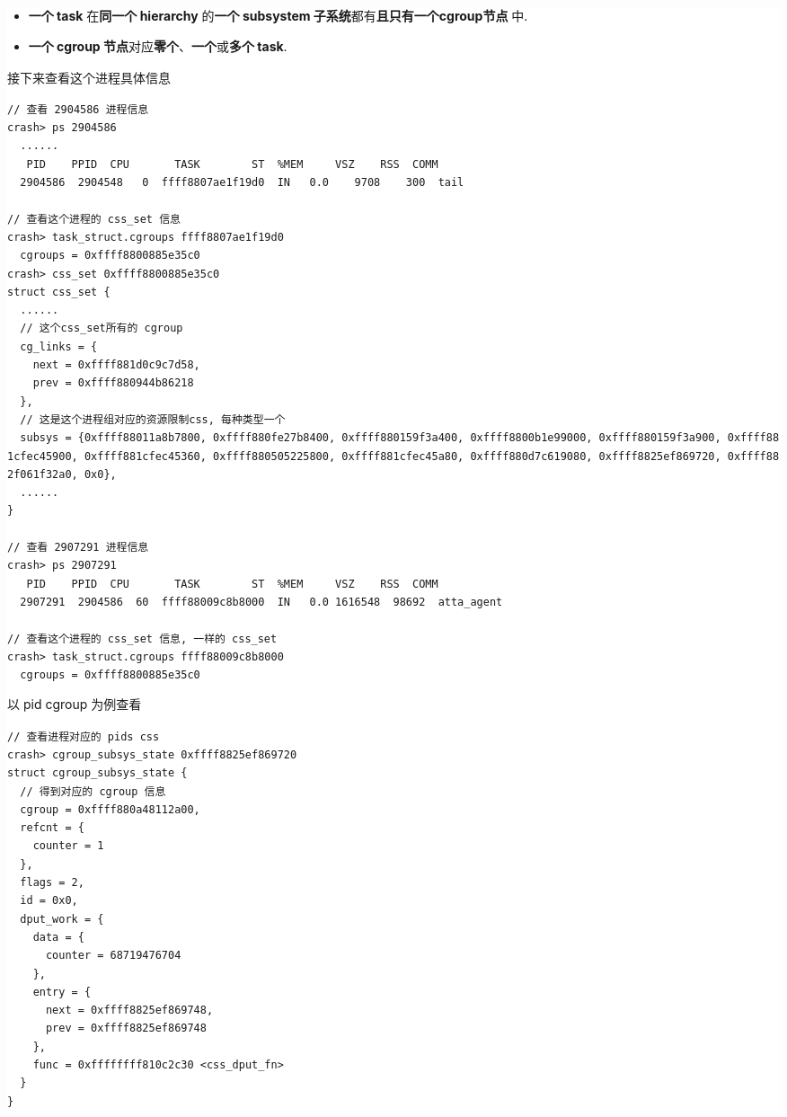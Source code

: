 * **一个 task** 在**同一个 hierarchy** 的**一个 subsystem 子系统**都有**且只有一个cgroup节点** 中.

* **一个 cgroup 节点**对应**零个**、**一个**或**多个 task**.

接下来查看这个进程具体信息

```
// 查看 2904586 进程信息
crash> ps 2904586
  ......
   PID    PPID  CPU       TASK        ST  %MEM     VSZ    RSS  COMM
  2904586  2904548   0  ffff8807ae1f19d0  IN   0.0    9708    300  tail

// 查看这个进程的 css_set 信息
crash> task_struct.cgroups ffff8807ae1f19d0
  cgroups = 0xffff8800885e35c0
crash> css_set 0xffff8800885e35c0
struct css_set {
  ......
  // 这个css_set所有的 cgroup
  cg_links = {
    next = 0xffff881d0c9c7d58,
    prev = 0xffff880944b86218
  },
  // 这是这个进程组对应的资源限制css, 每种类型一个
  subsys = {0xffff88011a8b7800, 0xffff880fe27b8400, 0xffff880159f3a400, 0xffff8800b1e99000, 0xffff880159f3a900, 0xffff881cfec45900, 0xffff881cfec45360, 0xffff880505225800, 0xffff881cfec45a80, 0xffff880d7c619080, 0xffff8825ef869720, 0xffff882f061f32a0, 0x0},
  ......
}

// 查看 2907291 进程信息
crash> ps 2907291
   PID    PPID  CPU       TASK        ST  %MEM     VSZ    RSS  COMM
  2907291  2904586  60  ffff88009c8b8000  IN   0.0 1616548  98692  atta_agent

// 查看这个进程的 css_set 信息, 一样的 css_set
crash> task_struct.cgroups ffff88009c8b8000
  cgroups = 0xffff8800885e35c0
```

以 pid cgroup 为例查看

```
// 查看进程对应的 pids css
crash> cgroup_subsys_state 0xffff8825ef869720
struct cgroup_subsys_state {
  // 得到对应的 cgroup 信息
  cgroup = 0xffff880a48112a00,
  refcnt = {
    counter = 1
  },
  flags = 2,
  id = 0x0,
  dput_work = {
    data = {
      counter = 68719476704
    },
    entry = {
      next = 0xffff8825ef869748,
      prev = 0xffff8825ef869748
    },
    func = 0xffffffff810c2c30 <css_dput_fn>
  }
}

```